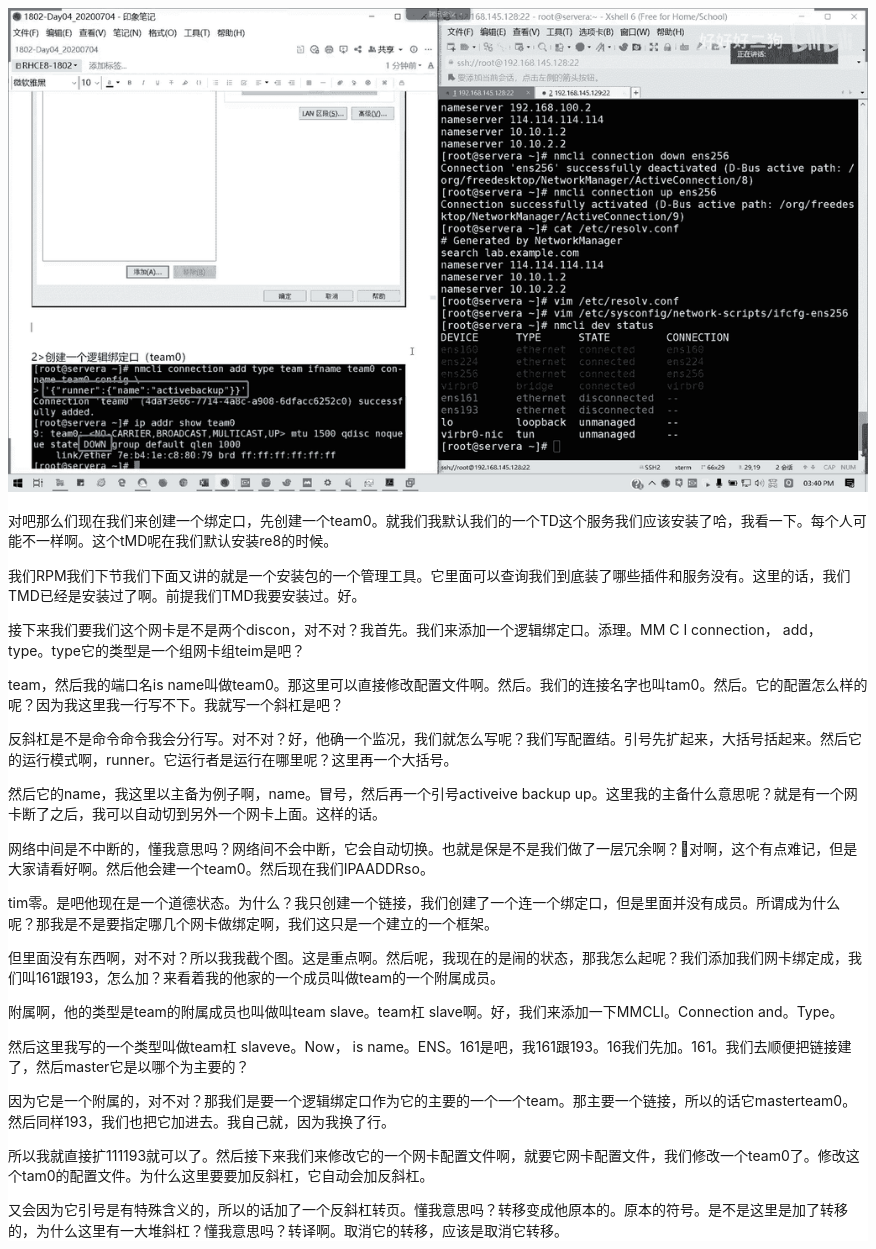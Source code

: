 ![](img/535166570127dfefac2801fc55015a5f_32.png)

对吧那么们现在我们来创建一个绑定口，先创建一个team0。就我们我默认我们的一个TD这个服务我们应该安装了哈，我看一下。每个人可能不一样啊。这个tMD呢在我们默认安装re8的时候。

我们RPM我们下节我们下面又讲的就是一个安装包的一个管理工具。它里面可以查询我们到底装了哪些插件和服务没有。这里的话，我们TMD已经是安装过了啊。前提我们TMD我要安装过。好。

接下来我们要我们这个网卡是不是两个discon，对不对？我首先。我们来添加一个逻辑绑定口。添理。MM C I connection， add， type。type它的类型是一个组网卡组teim是吧？

team，然后我的端口名is name叫做team0。那这里可以直接修改配置文件啊。然后。我们的连接名字也叫tam0。然后。它的配置怎么样的呢？因为我这里我一行写不下。我就写一个斜杠是吧？

反斜杠是不是命令命令我会分行写。对不对？好，他确一个监况，我们就怎么写呢？我们写配置结。引号先扩起来，大括号括起来。然后它的运行模式啊，runner。它运行者是运行在哪里呢？这里再一个大括号。

然后它的name，我这里以主备为例子啊，name。冒号，然后再一个引号activeive backup up。这里我的主备什么意思呢？就是有一个网卡断了之后，我可以自动切到另外一个网卡上面。这样的话。

网络中间是不中断的，懂我意思吗？网络间不会中断，它会自动切换。也就是保是不是我们做了一层冗余啊？🎼对啊，这个有点难记，但是大家请看好啊。然后他会建一个team0。然后现在我们IPAADDRso。

tim零。是吧他现在是一个道德状态。为什么？我只创建一个链接，我们创建了一个连一个绑定口，但是里面并没有成员。所谓成为什么呢？那我是不是要指定哪几个网卡做绑定啊，我们这只是一个建立的一个框架。

但里面没有东西啊，对不对？所以我我截个图。这是重点啊。然后呢，我现在的是闹的状态，那我怎么起呢？我们添加我们网卡绑定成，我们叫161跟193，怎么加？来看着我的他家的一个成员叫做team的一个附属成员。

附属啊，他的类型是team的附属成员也叫做叫team slave。team杠 slave啊。好，我们来添加一下MMCLI。Connection and。Type。

然后这里我写的一个类型叫做team杠 slaveve。Now， is name。ENS。161是吧，我161跟193。16我们先加。161。我们去顺便把链接建了，然后master它是以哪个为主要的？

因为它是一个附属的，对不对？那我们是要一个逻辑绑定口作为它的主要的一个一个team。那主要一个链接，所以的话它masterteam0。然后同样193，我们也把它加进去。我自己就，因为我换了行。

所以我就直接扩111193就可以了。然后接下来我们来修改它的一个网卡配置文件啊，就要它网卡配置文件，我们修改一个team0了。修改这个tam0的配置文件。为什么这里要要加反斜杠，它自动会加反斜杠。

又会因为它引号是有特殊含义的，所以的话加了一个反斜杠转页。懂我意思吗？转移变成他原本的。原本的符号。是不是这里是加了转移的，为什么这里有一大堆斜杠？懂我意思吗？转译啊。取消它的转移，应该是取消它转移。
